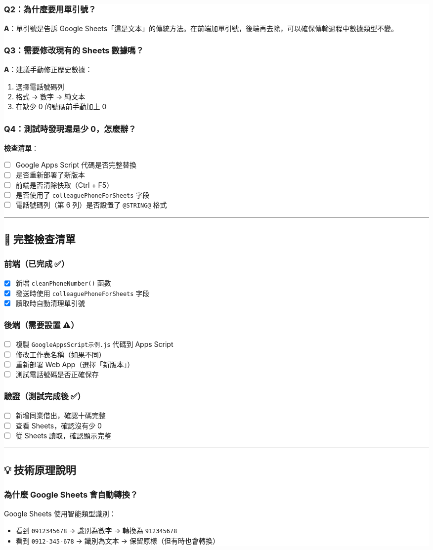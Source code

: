 ### Q2：為什麼要用單引號？

**A**：單引號是告訴 Google Sheets「這是文本」的傳統方法。在前端加單引號，後端再去除，可以確保傳輸過程中數據類型不變。

### Q3：需要修改現有的 Sheets 數據嗎？

**A**：建議手動修正歷史數據：
1. 選擇電話號碼列
2. 格式 → 數字 → 純文本
3. 在缺少 0 的號碼前手動加上 0

### Q4：測試時發現還是少 0，怎麼辦？

**檢查清單**：
- [ ] Google Apps Script 代碼是否完整替換
- [ ] 是否重新部署了新版本
- [ ] 前端是否清除快取（Ctrl + F5）
- [ ] 是否使用了 `colleaguePhoneForSheets` 字段
- [ ] 電話號碼列（第 6 列）是否設置了 `@STRING@` 格式

---

## 📝 完整檢查清單

### 前端（已完成 ✅）
- [x] 新增 `cleanPhoneNumber()` 函數
- [x] 發送時使用 `colleaguePhoneForSheets` 字段
- [x] 讀取時自動清理單引號

### 後端（需要設置 ⚠️）
- [ ] 複製 `GoogleAppsScript示例.js` 代碼到 Apps Script
- [ ] 修改工作表名稱（如果不同）
- [ ] 重新部署 Web App（選擇「新版本」）
- [ ] 測試電話號碼是否正確保存

### 驗證（測試完成後 ✅）
- [ ] 新增同業借出，確認十碼完整
- [ ] 查看 Sheets，確認沒有少 0
- [ ] 從 Sheets 讀取，確認顯示完整

---

## 💡 技術原理說明

### 為什麼 Google Sheets 會自動轉換？

Google Sheets 使用智能類型識別：
- 看到 `0912345678` → 識別為數字 → 轉換為 `912345678`
- 看到 `0912-345-678` → 識別為文本 → 保留原樣（但有時也會轉換）
